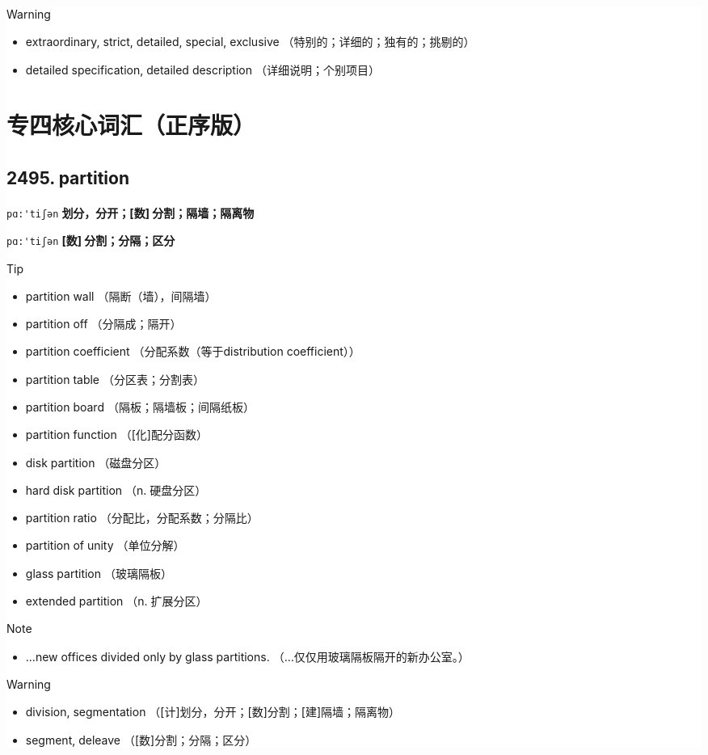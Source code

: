 > [!WARNING]
>
> - extraordinary, strict, detailed, special, exclusive （特别的；详细的；独有的；挑剔的）
>
> - detailed specification, detailed description （详细说明；个别项目）
>

# 专四核心词汇（正序版）

## 2495. partition

`pɑ:'tiʃən`  **划分，分开；[数] 分割；隔墙；隔离物**

`pɑ:'tiʃən`  **[数] 分割；分隔；区分**

> [!TIP]
>
> - partition wall （隔断（墙），间隔墙）
>
> - partition off （分隔成；隔开）
>
> - partition coefficient （分配系数（等于distribution coefficient））
>
> - partition table （分区表；分割表）
>
> - partition board （隔板；隔墙板；间隔纸板）
>
> - partition function （[化]配分函数）
>
> - disk partition （磁盘分区）
>
> - hard disk partition （n. 硬盘分区）
>
> - partition ratio （分配比，分配系数；分隔比）
>
> - partition of unity （单位分解）
>
> - glass partition （玻璃隔板）
>
> - extended partition （n. 扩展分区）
>

> [!NOTE]
>
> - ...new offices divided only by glass partitions. （…仅仅用玻璃隔板隔开的新办公室。）
>

> [!WARNING]
>
> - division, segmentation （[计]划分，分开；[数]分割；[建]隔墙；隔离物）
>
> - segment, deleave （[数]分割；分隔；区分）
>
